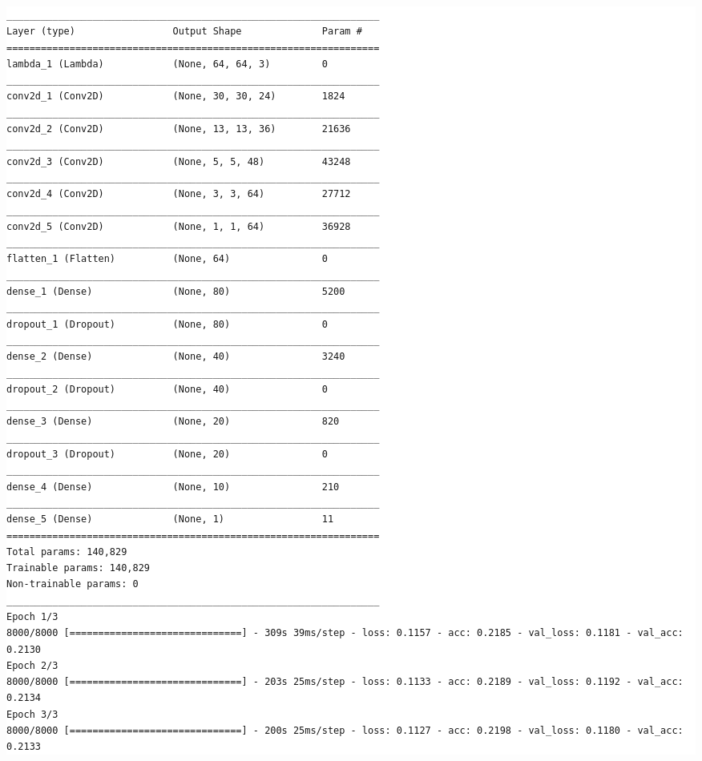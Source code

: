     _________________________________________________________________
    Layer (type)                 Output Shape              Param #   
    =================================================================
    lambda_1 (Lambda)            (None, 64, 64, 3)         0         
    _________________________________________________________________
    conv2d_1 (Conv2D)            (None, 30, 30, 24)        1824      
    _________________________________________________________________
    conv2d_2 (Conv2D)            (None, 13, 13, 36)        21636     
    _________________________________________________________________
    conv2d_3 (Conv2D)            (None, 5, 5, 48)          43248     
    _________________________________________________________________
    conv2d_4 (Conv2D)            (None, 3, 3, 64)          27712     
    _________________________________________________________________
    conv2d_5 (Conv2D)            (None, 1, 1, 64)          36928     
    _________________________________________________________________
    flatten_1 (Flatten)          (None, 64)                0         
    _________________________________________________________________
    dense_1 (Dense)              (None, 80)                5200      
    _________________________________________________________________
    dropout_1 (Dropout)          (None, 80)                0         
    _________________________________________________________________
    dense_2 (Dense)              (None, 40)                3240      
    _________________________________________________________________
    dropout_2 (Dropout)          (None, 40)                0         
    _________________________________________________________________
    dense_3 (Dense)              (None, 20)                820       
    _________________________________________________________________
    dropout_3 (Dropout)          (None, 20)                0         
    _________________________________________________________________
    dense_4 (Dense)              (None, 10)                210       
    _________________________________________________________________
    dense_5 (Dense)              (None, 1)                 11        
    =================================================================
    Total params: 140,829
    Trainable params: 140,829
    Non-trainable params: 0
    _________________________________________________________________
    Epoch 1/3
    8000/8000 [==============================] - 309s 39ms/step - loss: 0.1157 - acc: 0.2185 - val_loss: 0.1181 - val_acc: 0.2130
    Epoch 2/3
    8000/8000 [==============================] - 203s 25ms/step - loss: 0.1133 - acc: 0.2189 - val_loss: 0.1192 - val_acc: 0.2134
    Epoch 3/3
    8000/8000 [==============================] - 200s 25ms/step - loss: 0.1127 - acc: 0.2198 - val_loss: 0.1180 - val_acc: 0.2133
    

